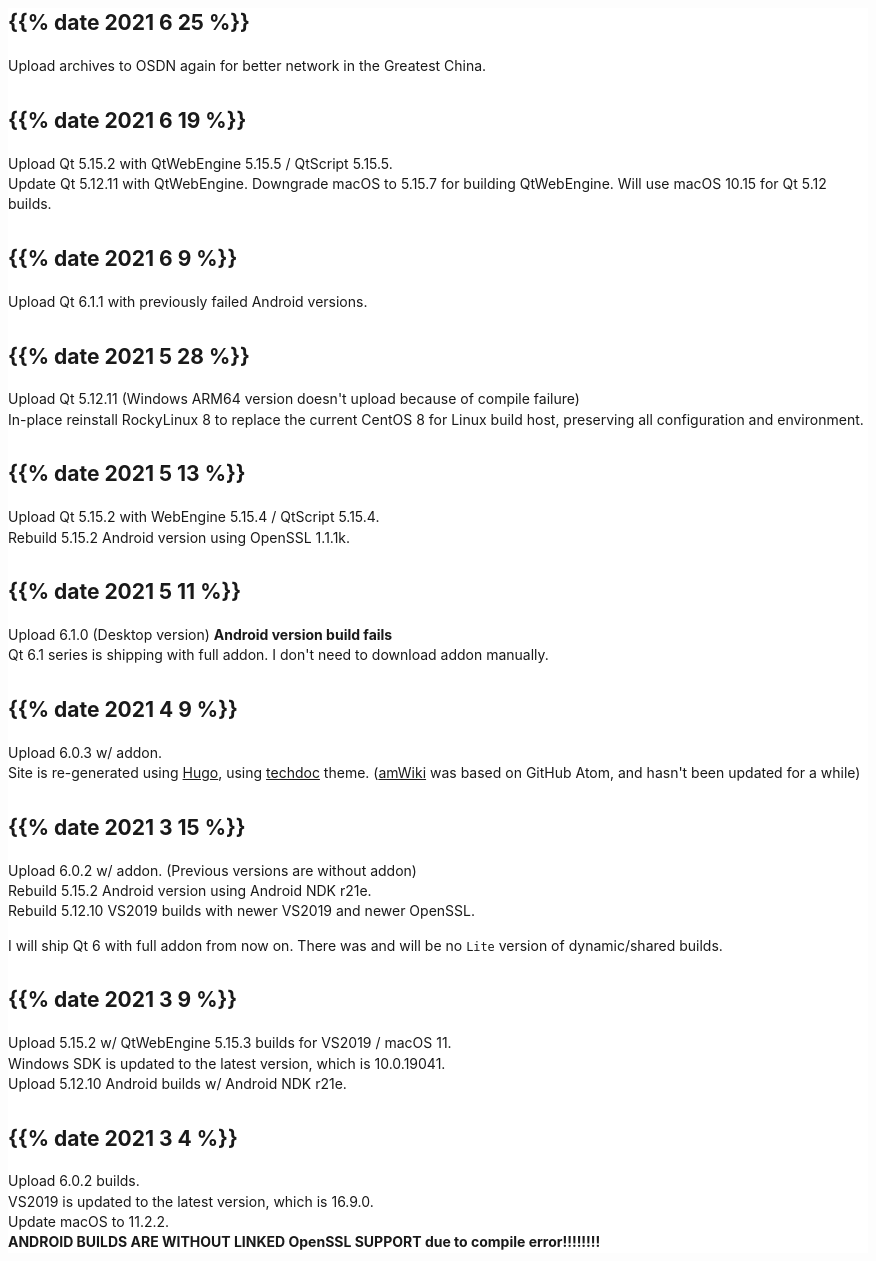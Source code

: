 ## {{% date 2021 6 25 %}}
Upload archives to OSDN again for better network in the Greatest China.

## {{% date 2021 6 19 %}}
Upload Qt 5.15.2 with QtWebEngine 5.15.5 / QtScript 5.15.5.  
Update Qt 5.12.11 with QtWebEngine. Downgrade macOS to 5.15.7 for building QtWebEngine. Will use macOS 10.15 for Qt 5.12 builds.

## {{% date 2021 6 9 %}}
Upload Qt 6.1.1 with previously failed Android versions.

## {{% date 2021 5 28 %}}
Upload Qt 5.12.11 (Windows ARM64 version doesn't upload because of compile failure)  
In-place reinstall RockyLinux 8 to replace the current CentOS 8 for Linux build host, preserving all configuration and environment.

## {{% date 2021 5 13 %}}
Upload Qt 5.15.2 with WebEngine 5.15.4 / QtScript 5.15.4.  
Rebuild 5.15.2 Android version using OpenSSL 1.1.1k.

## {{% date 2021 5 11 %}}
Upload 6.1.0 (Desktop version)  **Android version build fails**  
Qt 6.1 series is shipping with full addon. I don't need to download addon manually.

## {{% date 2021 4 9 %}}
Upload 6.0.3 w/ addon.  
Site is re-generated using [Hugo](https://gohugo.io), using [techdoc](https://thingsym.github.io/hugo-theme-techdoc/) theme. ([amWiki](https://github.com/TevinLi/amWiki) was based on GitHub Atom, and hasn't been updated for a while)

## {{% date 2021 3 15 %}}
Upload 6.0.2 w/ addon. (Previous versions are without addon)  
Rebuild 5.15.2 Android version using Android NDK r21e.  
Rebuild 5.12.10 VS2019 builds with newer VS2019 and newer OpenSSL.

I will ship Qt 6 with full addon from now on. There was and will be no `Lite` version of dynamic/shared builds.

## {{% date 2021 3 9 %}}
Upload 5.15.2 w/ QtWebEngine 5.15.3 builds for VS2019 / macOS 11.  
Windows SDK is updated to the latest version, which is 10.0.19041.  
Upload 5.12.10 Android builds w/ Android NDK r21e.

## {{% date 2021 3 4 %}}
Upload 6.0.2 builds.  
VS2019 is updated to the latest version, which is 16.9.0.  
Update macOS to 11.2.2.  
**ANDROID BUILDS ARE WITHOUT LINKED OpenSSL SUPPORT due to compile error!!!!!!!!**
